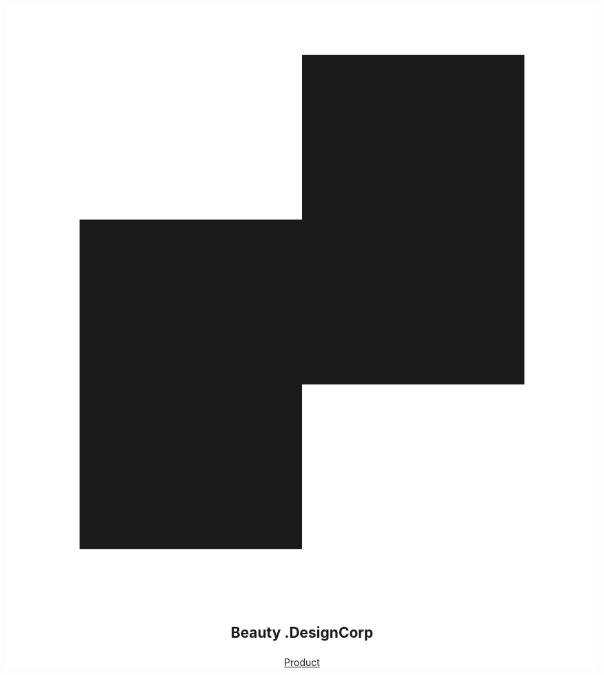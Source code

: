 <html><head>
<meta charset="utf-8"/>
<link crossorigin="" href="https://fonts.gstatic.com/" rel="preconnect"/>
<link as="style" href="https://fonts.googleapis.com/css2?display=swap&amp;family=Noto+Sans%3Awght%40400%3B500%3B700%3B900&amp;family=Plus+Jakarta+Sans%3Awght%40400%3B500%3B700%3B800" onload="this.rel='stylesheet'" rel="stylesheet"/>
<title>Beauty .DesignCorp - The All-in-One Platform for Beauty Salons</title>
<link href="data:image/x-icon;base64," rel="icon" type="image/x-icon"/>
<script src="https://cdn.tailwindcss.com?plugins=forms,container-queries"></script>
<style type="text/tailwindcss">
    :root {
        --primary-color: #e92933;
        --background-color: #f9f9f9;
        --text-primary: #333333;
        --text-secondary: #666666;
        --accent-color: #f2f2f2;
      }
      body {
        font-family: 'Plus Jakarta Sans', sans-serif;
      }
      .button_primary {
        @apply bg-[var(--primary-color)] text-white font-bold py-2 px-4 rounded-md hover:bg-red-700;
      }
      .button_secondary {
        @apply bg-[var(--accent-color)] text-[var(--text-primary)] font-bold py-2 px-4 rounded-md hover:bg-gray-200;
      }.accordion-item {
        @apply border-b border-gray-200;
      }
      .accordion-header {
        @apply flex justify-between items-center p-5 cursor-pointer;
      }
      .accordion-content {
        @apply max-h-0 overflow-hidden transition-all duration-500 ease-in-out;
      }
      .accordion-content p {
        @apply p-5 pt-0;
      }
      input[type="radio"]:checked ~ .accordion-content {
        @apply max-h-screen;
      }.counter {
        transition: all 1.3s ease-out;
      }
      </style>
</head>
<body class="bg-[var(--background-color)] text-[var(--text-primary)]">
<div class="relative flex size-full min-h-screen flex-col group/design-root overflow-x-hidden">
<div class="layout-container flex h-full grow flex-col">
<header class="flex items-center justify-between whitespace-nowrap border-b border-solid border-[#e5e7eb] px-10 py-4 shadow-sm bg-white sticky top-0 z-50">
<div class="flex items-center gap-4 text-[var(--text-primary)]">
<div class="w-8 h-8 text-[var(--primary-color)]">
<svg fill="none" viewBox="0 0 48 48" xmlns="http://www.w3.org/2000/svg">
<path clip-rule="evenodd" d="M24 4H42V17.3333V30.6667H24V44H6V30.6667V17.3333H24V4Z" fill="currentColor" fill-rule="evenodd"></path>
</svg>
</div>
<h2 class="text-xl font-bold leading-tight tracking-[-0.015em]">Beauty .DesignCorp</h2>
</div>
<div class="flex flex-1 justify-end items-center gap-8">
<nav class="flex items-center gap-9">
<a class="text-sm font-medium leading-normal hover:text-[var(--primary-color)] transition-colors" href="#features">Product</a>